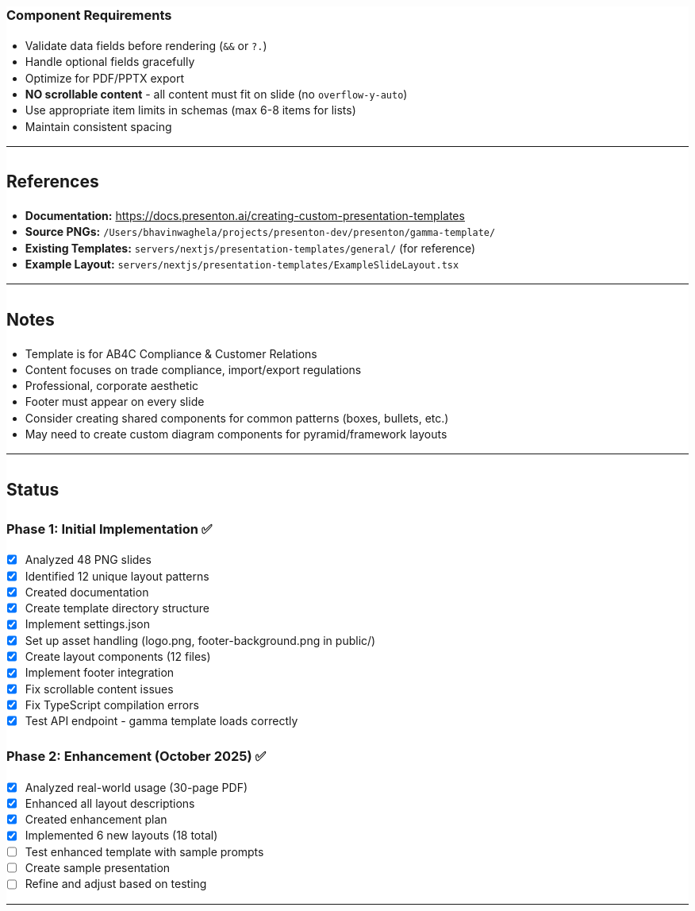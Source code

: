 ### Component Requirements
- Validate data fields before rendering (`&&` or `?.`)
- Handle optional fields gracefully
- Optimize for PDF/PPTX export
- **NO scrollable content** - all content must fit on slide (no `overflow-y-auto`)
- Use appropriate item limits in schemas (max 6-8 items for lists)
- Maintain consistent spacing

---

## References

- **Documentation:** https://docs.presenton.ai/creating-custom-presentation-templates
- **Source PNGs:** `/Users/bhavinwaghela/projects/presenton-dev/presenton/gamma-template/`
- **Existing Templates:** `servers/nextjs/presentation-templates/general/` (for reference)
- **Example Layout:** `servers/nextjs/presentation-templates/ExampleSlideLayout.tsx`

---

## Notes

- Template is for AB4C Compliance & Customer Relations
- Content focuses on trade compliance, import/export regulations
- Professional, corporate aesthetic
- Footer must appear on every slide
- Consider creating shared components for common patterns (boxes, bullets, etc.)
- May need to create custom diagram components for pyramid/framework layouts

---

## Status

### Phase 1: Initial Implementation ✅
- [x] Analyzed 48 PNG slides
- [x] Identified 12 unique layout patterns
- [x] Created documentation
- [x] Create template directory structure
- [x] Implement settings.json
- [x] Set up asset handling (logo.png, footer-background.png in public/)
- [x] Create layout components (12 files)
- [x] Implement footer integration
- [x] Fix scrollable content issues
- [x] Fix TypeScript compilation errors
- [x] Test API endpoint - gamma template loads correctly

### Phase 2: Enhancement (October 2025) ✅
- [x] Analyzed real-world usage (30-page PDF)
- [x] Enhanced all layout descriptions
- [x] Created enhancement plan
- [x] Implemented 6 new layouts (18 total)
- [ ] Test enhanced template with sample prompts
- [ ] Create sample presentation
- [ ] Refine and adjust based on testing

---